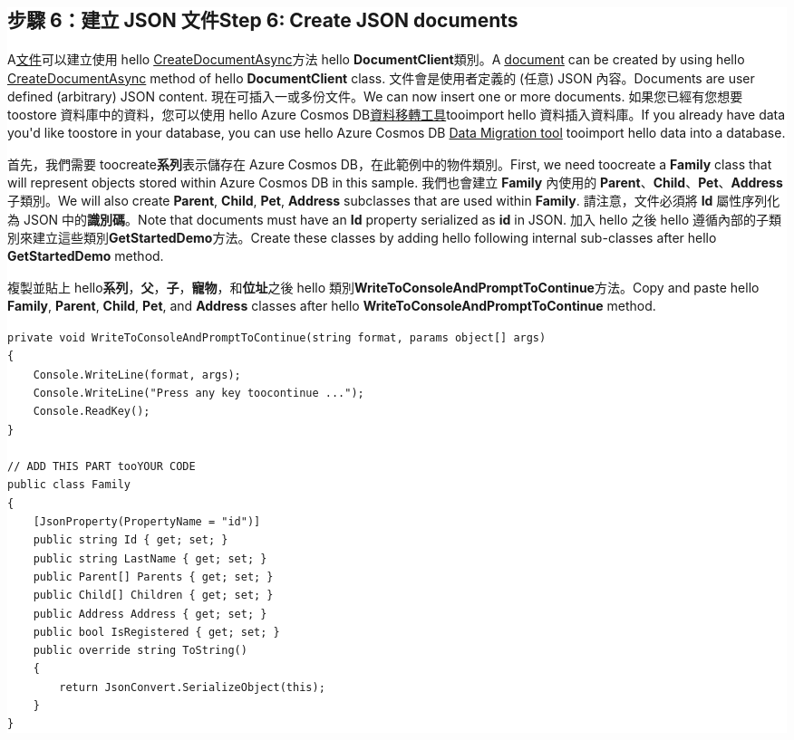 ## <span data-ttu-id="4d8be-196"><a id="CreateDoc"></a>步驟 6：建立 JSON 文件</span><span class="sxs-lookup"><span data-stu-id="4d8be-196"><a id="CreateDoc"></a>Step 6: Create JSON documents</span></span>
<span data-ttu-id="4d8be-197">A[文件](documentdb-resources.md#documents)可以建立使用 hello [CreateDocumentAsync](https://msdn.microsoft.com/library/microsoft.azure.documents.client.documentclient.createdocumentasync.aspx)方法 hello **DocumentClient**類別。</span><span class="sxs-lookup"><span data-stu-id="4d8be-197">A [document](documentdb-resources.md#documents) can be created by using hello [CreateDocumentAsync](https://msdn.microsoft.com/library/microsoft.azure.documents.client.documentclient.createdocumentasync.aspx) method of hello **DocumentClient** class.</span></span> <span data-ttu-id="4d8be-198">文件會是使用者定義的 (任意) JSON 內容。</span><span class="sxs-lookup"><span data-stu-id="4d8be-198">Documents are user defined (arbitrary) JSON content.</span></span> <span data-ttu-id="4d8be-199">現在可插入一或多份文件。</span><span class="sxs-lookup"><span data-stu-id="4d8be-199">We can now insert one or more documents.</span></span> <span data-ttu-id="4d8be-200">如果您已經有您想要 toostore 資料庫中的資料，您可以使用 hello Azure Cosmos DB[資料移轉工具](import-data.md)tooimport hello 資料插入資料庫。</span><span class="sxs-lookup"><span data-stu-id="4d8be-200">If you already have data you'd like toostore in your database, you can use hello Azure Cosmos DB [Data Migration tool](import-data.md) tooimport hello data into a database.</span></span>

<span data-ttu-id="4d8be-201">首先，我們需要 toocreate**系列**表示儲存在 Azure Cosmos DB，在此範例中的物件類別。</span><span class="sxs-lookup"><span data-stu-id="4d8be-201">First, we need toocreate a **Family** class that will represent objects stored within Azure Cosmos DB in this sample.</span></span> <span data-ttu-id="4d8be-202">我們也會建立 **Family** 內使用的 **Parent**、**Child**、**Pet**、**Address** 子類別。</span><span class="sxs-lookup"><span data-stu-id="4d8be-202">We will also create **Parent**, **Child**, **Pet**, **Address** subclasses that are used within **Family**.</span></span> <span data-ttu-id="4d8be-203">請注意，文件必須將 **Id** 屬性序列化為 JSON 中的**識別碼**。</span><span class="sxs-lookup"><span data-stu-id="4d8be-203">Note that documents must have an **Id** property serialized as **id** in JSON.</span></span> <span data-ttu-id="4d8be-204">加入 hello 之後 hello 遵循內部的子類別來建立這些類別**GetStartedDemo**方法。</span><span class="sxs-lookup"><span data-stu-id="4d8be-204">Create these classes by adding hello following internal sub-classes after hello **GetStartedDemo** method.</span></span>

<span data-ttu-id="4d8be-205">複製並貼上 hello**系列**，**父**，**子**，**寵物**，和**位址**之後 hello 類別**WriteToConsoleAndPromptToContinue**方法。</span><span class="sxs-lookup"><span data-stu-id="4d8be-205">Copy and paste hello **Family**, **Parent**, **Child**, **Pet**, and **Address** classes after hello **WriteToConsoleAndPromptToContinue** method.</span></span>

    private void WriteToConsoleAndPromptToContinue(string format, params object[] args)
    {
        Console.WriteLine(format, args);
        Console.WriteLine("Press any key toocontinue ...");
        Console.ReadKey();
    }

    // ADD THIS PART tooYOUR CODE
    public class Family
    {
        [JsonProperty(PropertyName = "id")]
        public string Id { get; set; }
        public string LastName { get; set; }
        public Parent[] Parents { get; set; }
        public Child[] Children { get; set; }
        public Address Address { get; set; }
        public bool IsRegistered { get; set; }
        public override string ToString()
        {
            return JsonConvert.SerializeObject(this);
        }
    }


[keys]: media/documentdb-get-started/nosql-tutorial-keys.png
[cosmos-db-create-account]: create-documentdb-dotnet.md#create-account